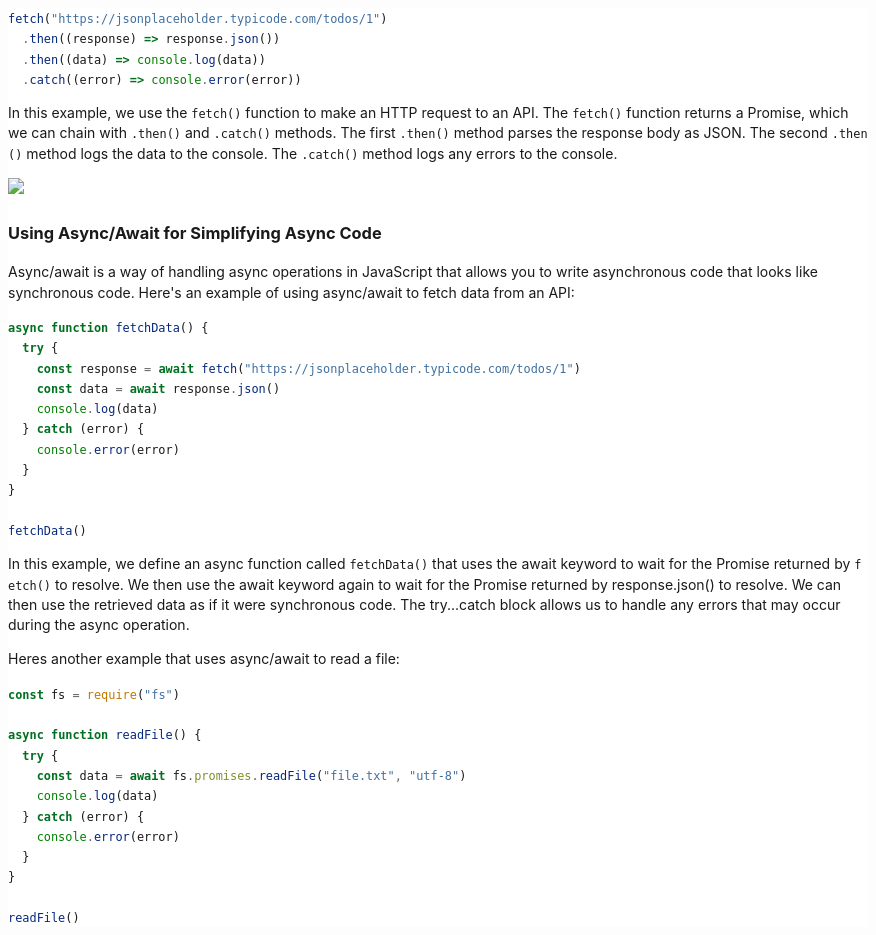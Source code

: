 ```js
fetch("https://jsonplaceholder.typicode.com/todos/1")
  .then((response) => response.json())
  .then((data) => console.log(data))
  .catch((error) => console.error(error))
```

In this example, we use the `fetch()` function to make an HTTP request to an API. The `fetch()` function returns a Promise, which we can chain with `.then()` and `.catch()` methods. The first `.then()` method parses the response body as JSON. The second `.then()` method logs the data to the console. The `.catch()` method logs any errors to the console.

<img src="https://dev-to-uploads.s3.amazonaws.com/i/34m9mus03v2zo9agn2bq.png"/>

### Using Async/Await for Simplifying Async Code

Async/await is a way of handling async operations in JavaScript that allows you to write asynchronous code that looks like synchronous code. Here's an example of using async/await to fetch data from an API:

```js
async function fetchData() {
  try {
    const response = await fetch("https://jsonplaceholder.typicode.com/todos/1")
    const data = await response.json()
    console.log(data)
  } catch (error) {
    console.error(error)
  }
}

fetchData()
```

In this example, we define an async function called `fetchData()` that uses the await keyword to wait for the Promise returned by `fetch()` to resolve. We then use the await keyword again to wait for the Promise returned by response.json() to resolve. We can then use the retrieved data as if it were synchronous code. The try...catch block allows us to handle any errors that may occur during the async operation.

Heres another example that uses async/await to read a file:

```js
const fs = require("fs")

async function readFile() {
  try {
    const data = await fs.promises.readFile("file.txt", "utf-8")
    console.log(data)
  } catch (error) {
    console.error(error)
  }
}

readFile()
```
